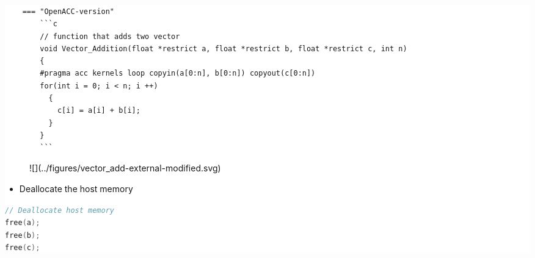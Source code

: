         === "OpenACC-version"
            ```c
            // function that adds two vector 
            void Vector_Addition(float *restrict a, float *restrict b, float *restrict c, int n) 
            {
            #pragma acc kernels loop copyin(a[0:n], b[0:n]) copyout(c[0:n])
            for(int i = 0; i < n; i ++)
              {
                c[i] = a[i] + b[i];
              }
            }	    
            ```




<figure markdown>
![](../figures/vector_add-external-modified.svg) 
<figcaption></figcaption>
</figure>


 - Deallocate the host memory
```c
// Deallocate host memory
free(a); 
free(b); 
free(c);
```
